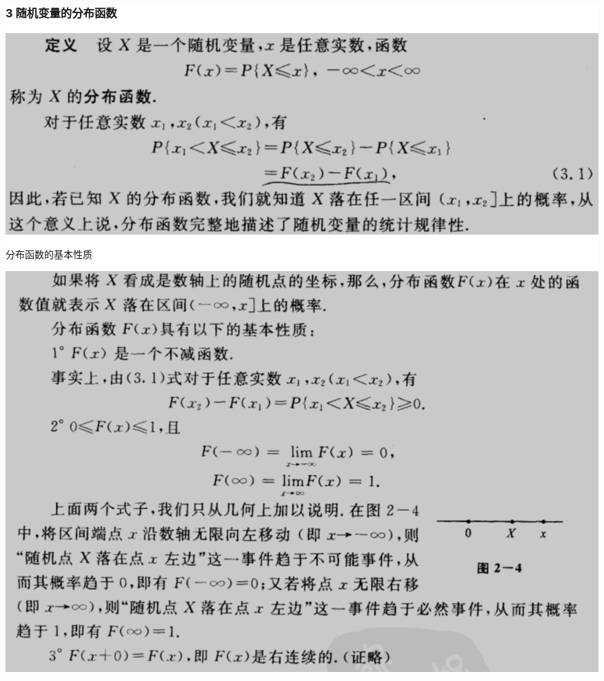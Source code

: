 ### 3 随机变量的分布函数

![image-20221208154104359](images/image-20221208154104359.png)

分布函数的基本性质

![image-20221208154340137](images/image-20221208154340137.png)
